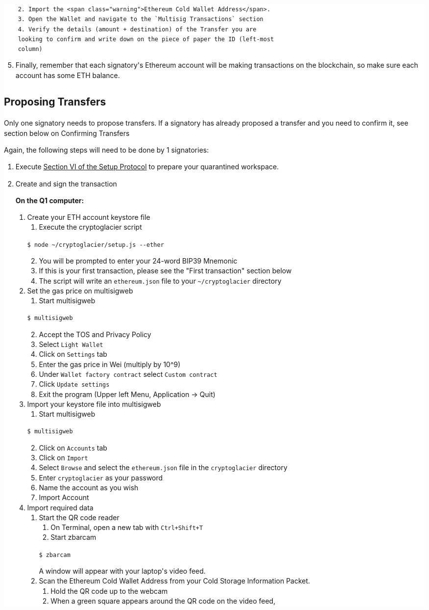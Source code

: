         2. Import the <span class="warning">Ethereum Cold Wallet Address</span>.
        3. Open the Wallet and navigate to the `Multisig Transactions` section
        4. Verify the details (amount + destination) of the Transfer you are
        looking to confirm and write down on the piece of paper the ID (left-most
        column)
5. Finally, remember that each signatory's Ethereum account will be making
transactions on the blockchain, so make sure each account has some ETH balance.

## Proposing Transfers

Only one signatory needs to propose transfers. If a signatory has already
proposed a transfer and you need to confirm it, see section below on
Confirming Transfers

Again, the following steps will need to be done by 1 signatories:

1. Execute [Section VI of the Setup Protocol](../setup/quarantined-workspace.md)
to prepare your quarantined workspace.
2. Create and sign the transaction

   **On the Q1 computer:**
    1. Create your ETH account keystore file
        1. Execute the cryptoglacier script
        ```
        $ node ~/cryptoglacier/setup.js --ether
        ```
        2. You will be prompted to enter your <span class="danger">24-word BIP39 Mnemonic</span>
        3. If this is your first transaction, please see the "First transaction" section below
        4. The script will write an `ethereum.json` file to your `~/cryptoglacier` directory
    2. Set the gas price on multisigweb
        1. Start multisigweb
        ```
        $ multisigweb
        ```
        2. Accept the TOS and Privacy Policy
        3. Select `Light Wallet`
        4. Click on `Settings` tab
        5. Enter the gas price in Wei (multiply by 10^9)
        6. Under `Wallet factory contract` select `Custom contract`
        7. Click `Update settings`
        9. Exit the program (Upper left Menu, Application -> Quit)
    3. Import your keystore file into multisigweb
        1. Start multisigweb
        ```
        $ multisigweb
        ```
        2. Click on `Accounts` tab
        3. Click on `Import`
        4. Select `Browse` and select the `ethereum.json` file in the
        `cryptoglacier` directory
        5. Enter `cryptoglacier` as your password
        6. Name the account as you wish
        7. Import Account
    4. Import required data
        1. Start the  QR code reader
            1. On Terminal, open a new tab with `Ctrl+Shift+T`
            2. Start zbarcam
            ```
            $ zbarcam
            ```
            A window will appear with your laptop's video feed.
        2. Scan the <span class="warning">Ethereum Cold Wallet Address</span>
        from your <span class="warning">Cold Storage Information Packet</span>.
            1. Hold the QR code up to the webcam
            2. When a green square appears around the QR code on the video feed,